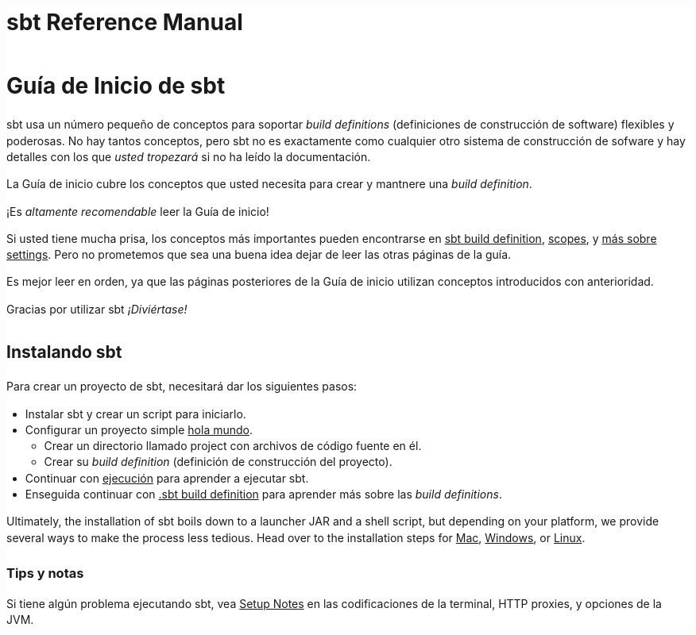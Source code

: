 
sbt Reference Manual
====================


  [Basic-Def]: Basic-Def.html
  [Scopes]: Scopes.html
  [More-About-Settings]: More-About-Settings.html

Guía de Inicio de sbt 
=====================

sbt usa un número pequeño de conceptos para soportar *build definitions*
(definiciones de construcción de software) flexibles y poderosas. No hay
tantos conceptos, pero sbt no es exactamente como cualquier otro sistema
de construcción de sofware y hay detalles con los que *usted tropezará*
si no ha leído la documentación.

La Guía de inicio cubre los conceptos que usted necesita para crear y
mantnere una *build definition*.

¡Es *altamente recomendable* leer la Guía de inicio!

Si usted tiene mucha prisa, los conceptos más importantes pueden
encontrarse en [sbt build definition][Basic-Def], [scopes][Scopes], y
[más sobre settings][More-About-Settings]. Pero no prometemos que sea
una buena idea dejar de leer las otras páginas de la guía.

Es mejor leer en orden, ya que las páginas posteriores de la Guía de
inicio utilizan conceptos introducidos con anterioridad.

Gracias por utilizar sbt *¡Diviértase!*


  [Basic-Def]: Basic-Def.html
  [Hello]: Hello.html
  [Running]: Running.html
  [MSI]: https://github.com/sbt/sbt/releases/download/v1.1.4/sbt-1.1.4.msi
  [Setup-Notes]: ../docs/Setup-Notes.html
  [Mac]: Installing-sbt-on-Mac.html
  [Windows]: Installing-sbt-on-Windows.html
  [Linux]: Installing-sbt-on-Linux.html

Instalando sbt
--------------

Para crear un proyecto de sbt, necesitará dar los siguientes pasos:

- Instalar sbt y crear un script para iniciarlo.
- Configurar un proyecto simple [hola mundo][Hello].
  - Crear un directorio llamado project con archivos de código fuente en él.
  - Crear su *build definition* (definición de construcción del proyecto).
- Continuar con [ejecución][Running] para aprender a ejecutar sbt.
- Enseguida continuar con [.sbt build definition][Basic-Def] para
  aprender más sobre las *build definitions*.



Ultimately, the installation of sbt boils down to a launcher JAR and a shell script,
but depending on your platform, we provide several ways to make the process less tedious.
Head over to the installation steps for [Mac][Mac], [Windows][Windows], or [Linux][Linux].

### Tips y notas

Si tiene algún problema ejecutando sbt, vea
[Setup Notes][Setup-Notes] en las codificaciones de la terminal,
HTTP proxies, y opciones de la JVM.


  [ZIP]: https://github.com/sbt/sbt/releases/download/v1.1.4/sbt-1.1.4.zip
  [TGZ]: https://github.com/sbt/sbt/releases/download/v1.1.4/sbt-1.1.4.tgz
  [Manual-Installation]: Manual-Installation.html
 



  [RPM]: https://dl.bintray.com/sbt/rpm/sbt-1.1.4.rpm
  [DEB]: https://dl.bintray.com/sbt/debian/sbt-1.1.4.deb
  [sbt-launch.jar]: https://repo1.maven.org/maven2/org/scala-sbt/sbt-launch/1.1.4/sbt-launch.jar
  [Setup]: Setup.html
  [Setup]: Setup.html
  [Full-Def]: Full-Def.html
  [Setup]: Setup.html
  [Triggered-Execution]: ../docs/Triggered-Execution.html
  [Command-Line-Reference]: ../docs/Command-Line-Reference.html
  [Full-Def]: Full-Def.html
  [Library-Dependencies]: Library-Dependencies.html
  [Input-Tasks]: ../docs/Input-Tasks.html
  [Library-Dependencies]: Library-Dependencies.html
  [Multi-Project]: Multi-Project.html
  [Inspecting-Settings]: https://www.scala-sbt.org/release/docs/Detailed-Topics/Inspecting-Settings.html